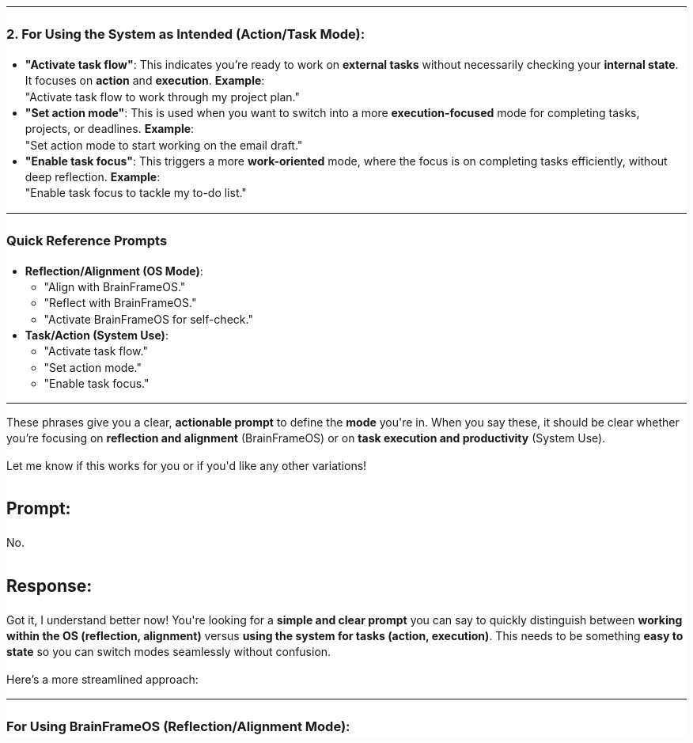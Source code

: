* * *

### **2\. For Using the System as Intended (Action/Task Mode):**

*   **"Activate task flow"**: This indicates you’re ready to work on **external tasks** without necessarily checking your **internal state**. It focuses on **action** and **execution**.
    **Example**:  
    "Activate task flow to work through my project plan."
*   **"Set action mode"**: This is used when you want to switch into a more **execution-focused** mode for completing tasks, projects, or deadlines.
    **Example**:  
    "Set action mode to start working on the email draft."
*   **"Enable task focus"**: This triggers a more **work-oriented** mode, where the focus is on completing tasks efficiently, without deep reflection.
    **Example**:  
    "Enable task focus to tackle my to-do list."

* * *

### **Quick Reference Prompts**

*   **Reflection/Alignment (OS Mode)**:
    *   "Align with BrainFrameOS."
    *   "Reflect with BrainFrameOS."
    *   "Activate BrainFrameOS for self-check."
*   **Task/Action (System Use)**:
    *   "Activate task flow."
    *   "Set action mode."
    *   "Enable task focus."

* * *

These phrases give you a clear, **actionable prompt** to define the **mode** you're in. When you say these, it should be clear whether you’re focusing on **reflection and alignment** (BrainFrameOS) or on **task execution and productivity** (System Use).

Let me know if this works for you or if you'd like any other variations!

## Prompt:
No.

## Response:
Got it, I understand better now! You're looking for a **simple and clear prompt** you can say to quickly distinguish between **working within the OS (reflection, alignment)** versus **using the system for tasks (action, execution)**. This needs to be something **easy to state** so you can switch modes seamlessly without confusion.

Here’s a more streamlined approach:

* * *

### **For Using BrainFrameOS (Reflection/Alignment Mode)**:
